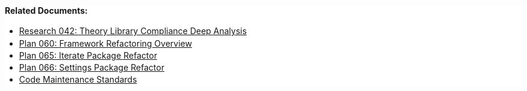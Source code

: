 **Related Documents:**
- [Research 042: Theory Library Compliance Deep Analysis](042_theory_lib_compliance_deep_analysis.md)
- [Plan 060: Framework Refactoring Overview](../plans/060_framework_refactoring_overview.md)
- [Plan 065: Iterate Package Refactor](../plans/065_iterate_package_quality_refactor.md)
- [Plan 066: Settings Package Refactor](../plans/066_settings_package_refactor.md)
- [Code Maintenance Standards](../../../maintenance/README.md)